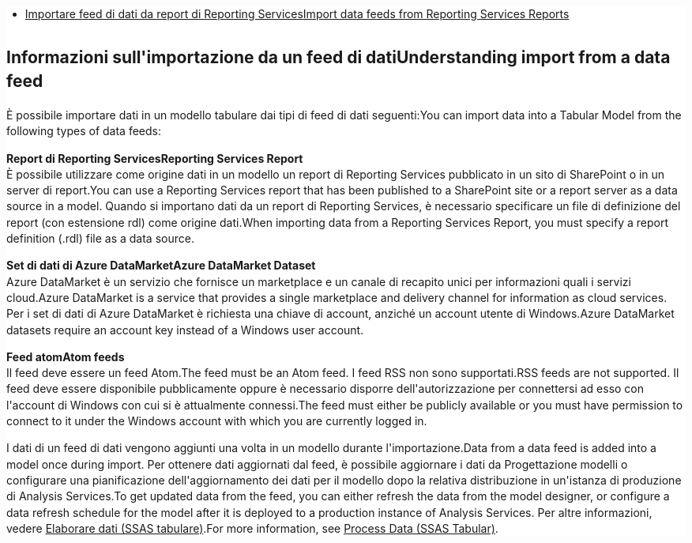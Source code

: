 -   [<span data-ttu-id="2802a-110">Importare feed di dati da report di Reporting Services</span><span class="sxs-lookup"><span data-stu-id="2802a-110">Import data feeds from Reporting Services Reports</span></span>](#importreport)  
  
##  <a name="understanding-import-from-a-data-feed"></a><a name="prereq"></a><span data-ttu-id="2802a-111">Informazioni sull'importazione da un feed di dati</span><span class="sxs-lookup"><span data-stu-id="2802a-111">Understanding import from a data feed</span></span>  
 <span data-ttu-id="2802a-112">È possibile importare dati in un modello tabulare dai tipi di feed di dati seguenti:</span><span class="sxs-lookup"><span data-stu-id="2802a-112">You can import data into a Tabular Model from the following types of data feeds:</span></span>  
  
 <span data-ttu-id="2802a-113">**Report di Reporting Services**</span><span class="sxs-lookup"><span data-stu-id="2802a-113">**Reporting Services Report**</span></span>  
 <span data-ttu-id="2802a-114">È possibile utilizzare come origine dati in un modello un report di Reporting Services pubblicato in un sito di SharePoint o in un server di report.</span><span class="sxs-lookup"><span data-stu-id="2802a-114">You can use a Reporting Services report that has been published to a SharePoint site or a report server as a data source in a model.</span></span> <span data-ttu-id="2802a-115">Quando si importano dati da un report di Reporting Services, è necessario specificare un file di definizione del report (con estensione rdl) come origine dati.</span><span class="sxs-lookup"><span data-stu-id="2802a-115">When importing data from a Reporting Services Report, you must specify a report definition (.rdl) file as a data source.</span></span>  
  
 <span data-ttu-id="2802a-116">**Set di dati di Azure DataMarket**</span><span class="sxs-lookup"><span data-stu-id="2802a-116">**Azure DataMarket Dataset**</span></span>  
 <span data-ttu-id="2802a-117">Azure DataMarket è un servizio che fornisce un marketplace e un canale di recapito unici per informazioni quali i servizi cloud.</span><span class="sxs-lookup"><span data-stu-id="2802a-117">Azure DataMarket is a service that provides a single marketplace and delivery channel for information as cloud services.</span></span> <span data-ttu-id="2802a-118">Per i set di dati di Azure DataMarket è richiesta una chiave di account, anziché un account utente di Windows.</span><span class="sxs-lookup"><span data-stu-id="2802a-118">Azure DataMarket datasets require an account key instead of a Windows user account.</span></span>  
  
 <span data-ttu-id="2802a-119">**Feed atom**</span><span class="sxs-lookup"><span data-stu-id="2802a-119">**Atom feeds**</span></span>  
 <span data-ttu-id="2802a-120">Il feed deve essere un feed Atom.</span><span class="sxs-lookup"><span data-stu-id="2802a-120">The feed must be an Atom feed.</span></span> <span data-ttu-id="2802a-121">I feed RSS non sono supportati.</span><span class="sxs-lookup"><span data-stu-id="2802a-121">RSS feeds are not supported.</span></span> <span data-ttu-id="2802a-122">Il feed deve essere disponibile pubblicamente oppure è necessario disporre dell'autorizzazione per connettersi ad esso con l'account di Windows con cui si è attualmente connessi.</span><span class="sxs-lookup"><span data-stu-id="2802a-122">The feed must either be publicly available or you must have permission to connect to it under the Windows account with which you are currently logged in.</span></span>  
  
 <span data-ttu-id="2802a-123">I dati di un feed di dati vengono aggiunti una volta in un modello durante l'importazione.</span><span class="sxs-lookup"><span data-stu-id="2802a-123">Data from a data feed is added into a model once during import.</span></span> <span data-ttu-id="2802a-124">Per ottenere dati aggiornati dal feed, è possibile aggiornare i dati da Progettazione modelli o configurare una pianificazione dell'aggiornamento dei dati per il modello dopo la relativa distribuzione in un'istanza di produzione di Analysis Services.</span><span class="sxs-lookup"><span data-stu-id="2802a-124">To get updated data from the feed, you can either refresh the data from the model designer, or configure a data refresh schedule for the model after it is deployed to a production instance of Analysis Services.</span></span> <span data-ttu-id="2802a-125">Per altre informazioni, vedere [Elaborare dati &#40;SSAS tabulare&#41;](process-data-ssas-tabular.md).</span><span class="sxs-lookup"><span data-stu-id="2802a-125">For more information, see [Process Data &#40;SSAS Tabular&#41;](process-data-ssas-tabular.md).</span></span>  
  